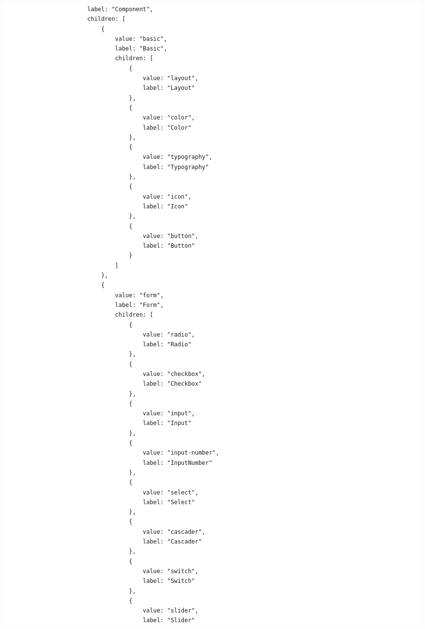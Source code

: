 ```html
						label: "Component",
						children: [
							{
								value: "basic",
								label: "Basic",
								children: [
									{
										value: "layout",
										label: "Layout"
									},
									{
										value: "color",
										label: "Color"
									},
									{
										value: "typography",
										label: "Typography"
									},
									{
										value: "icon",
										label: "Icon"
									},
									{
										value: "button",
										label: "Button"
									}
								]
							},
							{
								value: "form",
								label: "Form",
								children: [
									{
										value: "radio",
										label: "Radio"
									},
									{
										value: "checkbox",
										label: "Checkbox"
									},
									{
										value: "input",
										label: "Input"
									},
									{
										value: "input-number",
										label: "InputNumber"
									},
									{
										value: "select",
										label: "Select"
									},
									{
										value: "cascader",
										label: "Cascader"
									},
									{
										value: "switch",
										label: "Switch"
									},
									{
										value: "slider",
										label: "Slider"
```
